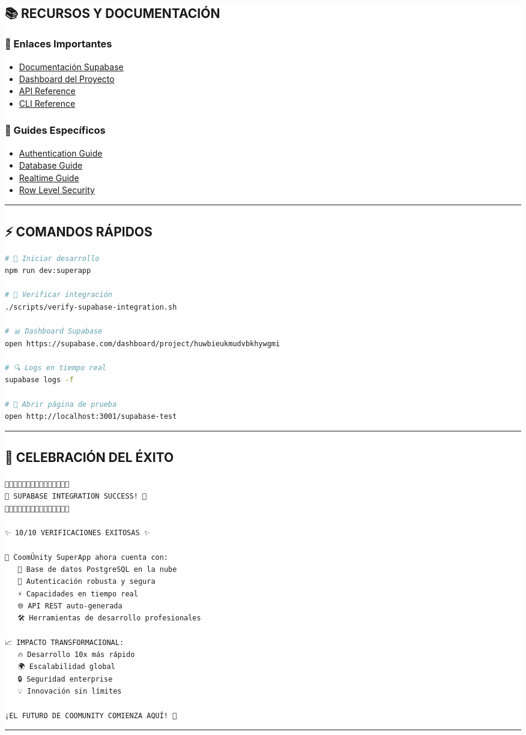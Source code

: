 ## 📚 RECURSOS Y DOCUMENTACIÓN

### **🔗 Enlaces Importantes**

- [Documentación Supabase](https://supabase.com/docs)
- [Dashboard del Proyecto](https://supabase.com/dashboard/project/huwbieukmudvbkhywgmi)
- [API Reference](https://supabase.com/docs/reference/javascript/introduction)
- [CLI Reference](https://supabase.com/docs/reference/cli/introduction)

### **📖 Guides Específicos**

- [Authentication Guide](https://supabase.com/docs/guides/auth)
- [Database Guide](https://supabase.com/docs/guides/database)
- [Realtime Guide](https://supabase.com/docs/guides/realtime)
- [Row Level Security](https://supabase.com/docs/guides/auth/row-level-security)

---

## ⚡ COMANDOS RÁPIDOS

```bash
# 🚀 Iniciar desarrollo
npm run dev:superapp

# 🧪 Verificar integración
./scripts/verify-supabase-integration.sh

# 📊 Dashboard Supabase
open https://supabase.com/dashboard/project/huwbieukmudvbkhywgmi

# 🔍 Logs en tiempo real
supabase logs -f

# 📱 Abrir página de prueba
open http://localhost:3001/supabase-test
```

---

## 🎊 CELEBRACIÓN DEL ÉXITO

```
🎉🎉🎉🎉🎉🎉🎉🎉🎉🎉🎉🎉🎉🎉🎉
🎊 SUPABASE INTEGRATION SUCCESS! 🎊
🎉🎉🎉🎉🎉🎉🎉🎉🎉🎉🎉🎉🎉🎉🎉

✨ 10/10 VERIFICACIONES EXITOSAS ✨

🚀 CoomÜnity SuperApp ahora cuenta con:
   💪 Base de datos PostgreSQL en la nube
   🔐 Autenticación robusta y segura  
   ⚡ Capacidades en tiempo real
   🌐 API REST auto-generada
   🛠️ Herramientas de desarrollo profesionales

📈 IMPACTO TRANSFORMACIONAL:
   🔥 Desarrollo 10x más rápido
   🌍 Escalabilidad global
   🔒 Seguridad enterprise
   💡 Innovación sin límites

¡EL FUTURO DE COOMUNITY COMIENZA AQUÍ! 🌟
```

---